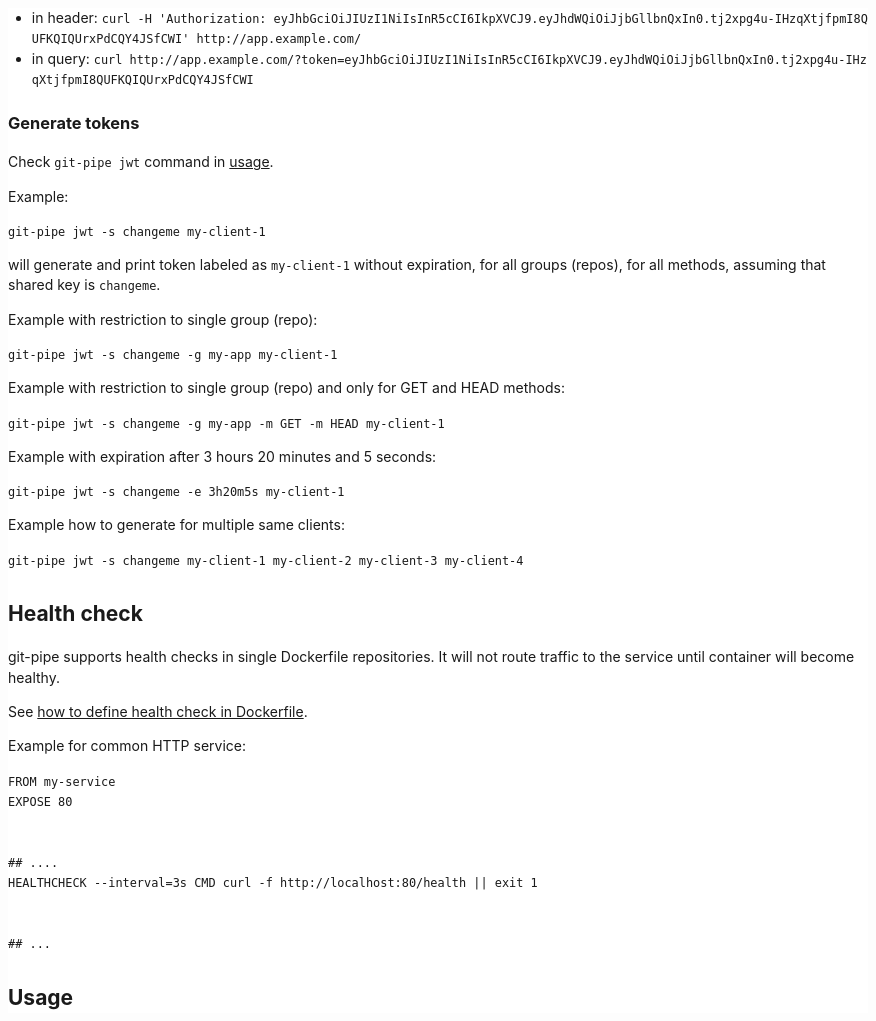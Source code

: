 * in header: `curl -H 'Authorization: eyJhbGciOiJIUzI1NiIsInR5cCI6IkpXVCJ9.eyJhdWQiOiJjbGllbnQxIn0.tj2xpg4u-IHzqXtjfpmI8QUFKQIQUrxPdCQY4JSfCWI' http://app.example.com/`
* in query: `curl http://app.example.com/?token=eyJhbGciOiJIUzI1NiIsInR5cCI6IkpXVCJ9.eyJhdWQiOiJjbGllbnQxIn0.tj2xpg4u-IHzqXtjfpmI8QUFKQIQUrxPdCQY4JSfCWI`



### Generate tokens

Check `git-pipe jwt` command in [usage](#usage).

Example:

    git-pipe jwt -s changeme my-client-1

will generate and print token labeled as `my-client-1` without expiration, for all groups (repos), for all methods,
assuming that shared key is `changeme`.

Example with restriction to single group (repo):

    git-pipe jwt -s changeme -g my-app my-client-1

Example with restriction to single group (repo) and only for GET and HEAD methods:

    git-pipe jwt -s changeme -g my-app -m GET -m HEAD my-client-1

Example with expiration after 3 hours 20 minutes and 5 seconds:

    git-pipe jwt -s changeme -e 3h20m5s my-client-1

Example how to generate for multiple same clients:

    git-pipe jwt -s changeme my-client-1 my-client-2 my-client-3 my-client-4

## Health check

git-pipe supports health checks in single Dockerfile repositories. It will not route traffic to the service until
container will become healthy.

See [how to define health check in Dockerfile](https://docs.docker.com/engine/reference/builder/#healthcheck).

Example for common HTTP service:

```
FROM my-service
EXPOSE 80


## ....
HEALTHCHECK --interval=3s CMD curl -f http://localhost:80/health || exit 1


## ...
```

## Usage
